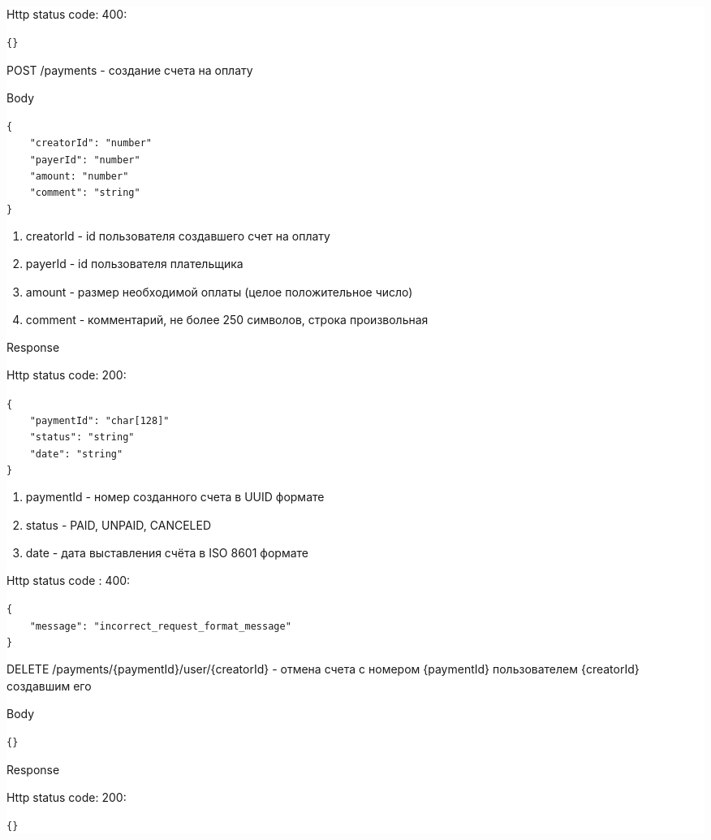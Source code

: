 Http status code: 400:
```
{}
```

POST /payments - создание счета на оплату

Body
```
{
    "creatorId": "number"
    "payerId": "number"
    "amount: "number"
    "comment": "string"
}
```

1. creatorId - id пользователя создавшего счет на оплату

2. payerId - id пользователя плательщика

3. amount - размер необходимой оплаты (целое положительное число)

4. comment - комментарий, не более 250 символов, строка произвольная

Response

Http status code: 200:
```
{
    "paymentId": "char[128]"
    "status": "string"
    "date": "string"
}
```

1. paymentId - номер созданного счета в UUID формате

2. status - PAID, UNPAID, CANCELED

3. date - дата выставления счёта в ISO 8601 формате


Http status code : 400:
```
{
    "message": "incorrect_request_format_message"
}
```

DELETE /payments/{paymentId}/user/{creatorId} - отмена счета с номером {paymentId} пользователем {creatorId} создавшим его

Body
```
{}
```

Response

Http status code: 200:
```
{}
```
